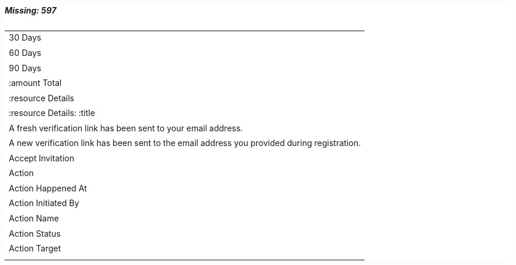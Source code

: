 ##### Missing: 597

<table >
<tr><td align="left" >
30 Days
</td>
</tr>
<tr><td align="left" >
60 Days
</td>
</tr>
<tr><td align="left" >
90 Days
</td>
</tr>
<tr><td align="left" >
:amount Total
</td>
</tr>
<tr><td align="left" >
:resource Details
</td>
</tr>
<tr><td align="left" >
:resource Details: :title
</td>
</tr>
<tr><td align="left" >
A fresh verification link has been sent to your email address.
</td>
</tr>
<tr><td align="left" >
A new verification link has been sent to the email address you provided during registration.
</td>
</tr>
<tr><td align="left" >
Accept Invitation
</td>
</tr>
<tr><td align="left" >
Action
</td>
</tr>
<tr><td align="left" >
Action Happened At
</td>
</tr>
<tr><td align="left" >
Action Initiated By
</td>
</tr>
<tr><td align="left" >
Action Name
</td>
</tr>
<tr><td align="left" >
Action Status
</td>
</tr>
<tr><td align="left" >
Action Target
</td>
</tr>
<tr><td align="left" >
